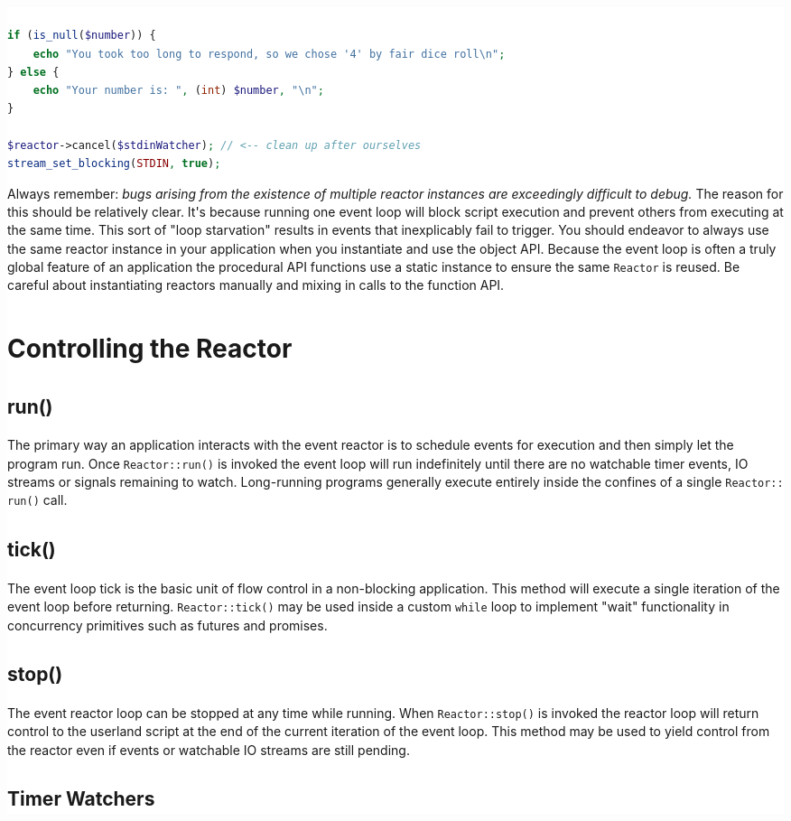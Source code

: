 ```php

if (is_null($number)) {
    echo "You took too long to respond, so we chose '4' by fair dice roll\n";
} else {
    echo "Your number is: ", (int) $number, "\n";
}

$reactor->cancel($stdinWatcher); // <-- clean up after ourselves
stream_set_blocking(STDIN, true);
```

Always remember: *bugs arising from the existence of multiple reactor instances are exceedingly difficult to debug.* The reason for this should be relatively clear. It's because running one event
loop will block script execution and prevent others from executing at the same time. This sort of "loop starvation" results in events that inexplicably fail to trigger. You should endeavor to always use the same reactor instance in your application when you instantiate and use the object API. Because the event loop is often a truly global feature of an application the procedural API functions use a static instance to ensure the same `Reactor` is reused. Be careful about instantiating reactors manually and mixing in calls to the function API.



# Controlling the Reactor

## run()

The primary way an application interacts with the event reactor is to schedule events for execution
and then simply let the program run. Once `Reactor::run()` is invoked the event loop will run
indefinitely until there are no watchable timer events, IO streams or signals remaining to watch.
Long-running programs generally execute entirely inside the confines of a single `Reactor::run()`
call.


## tick()

The event loop tick is the basic unit of flow control in a non-blocking application. This method
will execute a single iteration of the event loop before returning. `Reactor::tick()` may be used
inside a custom `while` loop to implement "wait" functionality in concurrency primitives such as
futures and promises.


## stop()

The event reactor loop can be stopped at any time while running. When `Reactor::stop()` is invoked
the reactor loop will return control to the userland script at the end of the current iteration
of the event loop. This method may be used to yield control from the reactor even if events or
watchable IO streams are still pending.



## Timer Watchers
